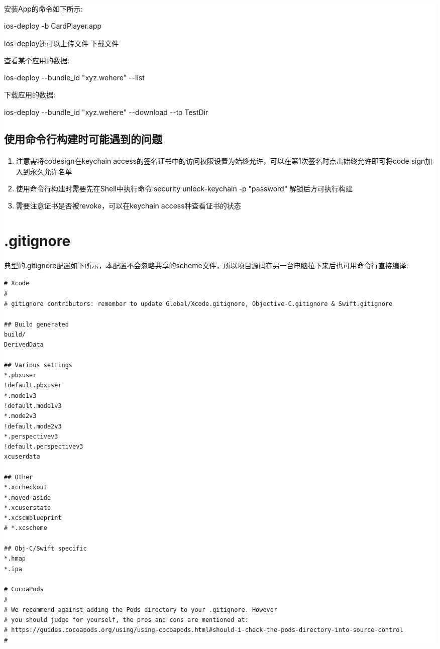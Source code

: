 安装App的命令如下所示:

ios-deploy  -b  CardPlayer.app

ios-deploy还可以上传文件 下载文件

查看某个应用的数据:

ios-deploy  --bundle_id "xyz.wehere" --list

下载应用的数据:

ios-deploy --bundle_id "xyz.wehere"  --download --to TestDir


## 使用命令行构建时可能遇到的问题

1. 注意需将codesign在keychain access的签名证书中的访问权限设置为始终允许，可以在第1次签名时点击始终允许即可将code sign加入到永久允许名单

2. 使用命令行构建时需要先在Shell中执行命令 security unlock-keychain -p "password" 解锁后方可执行构建

3. 需要注意证书是否被revoke，可以在keychain access种查看证书的状态


# .gitignore

典型的.gitignore配置如下所示，本配置不会忽略共享的scheme文件，所以项目源码在另一台电脑拉下来后也可用命令行直接编译:


```
# Xcode
#
# gitignore contributors: remember to update Global/Xcode.gitignore, Objective-C.gitignore & Swift.gitignore

## Build generated
build/
DerivedData

## Various settings
*.pbxuser
!default.pbxuser
*.mode1v3
!default.mode1v3
*.mode2v3
!default.mode2v3
*.perspectivev3
!default.perspectivev3
xcuserdata

## Other
*.xccheckout
*.moved-aside
*.xcuserstate
*.xcscmblueprint
# *.xcscheme

## Obj-C/Swift specific
*.hmap
*.ipa

# CocoaPods
#
# We recommend against adding the Pods directory to your .gitignore. However
# you should judge for yourself, the pros and cons are mentioned at:
# https://guides.cocoapods.org/using/using-cocoapods.html#should-i-check-the-pods-directory-into-source-control
#
```